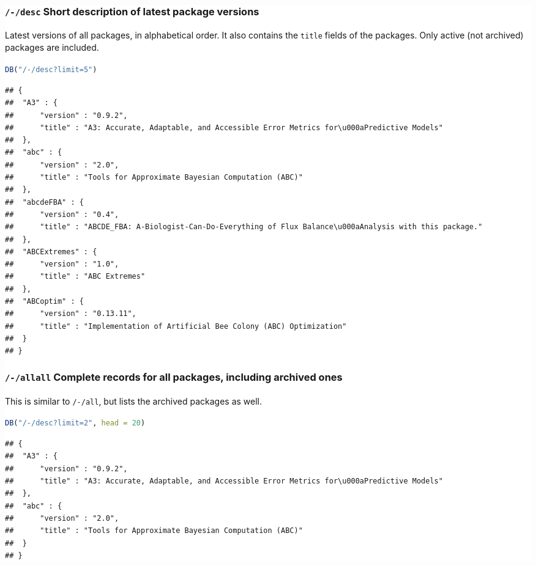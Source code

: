 ### `/-/desc` Short description of latest package versions

Latest versions of all packages, in alphabetical order. It also
contains the `title` fields of the packages. Only active (not archived)
packages are included.


```r
DB("/-/desc?limit=5")
```

```
## {
## 	"A3" : {
## 		"version" : "0.9.2",
## 		"title" : "A3: Accurate, Adaptable, and Accessible Error Metrics for\u000aPredictive Models"
## 	},
## 	"abc" : {
## 		"version" : "2.0",
## 		"title" : "Tools for Approximate Bayesian Computation (ABC)"
## 	},
## 	"abcdeFBA" : {
## 		"version" : "0.4",
## 		"title" : "ABCDE_FBA: A-Biologist-Can-Do-Everything of Flux Balance\u000aAnalysis with this package."
## 	},
## 	"ABCExtremes" : {
## 		"version" : "1.0",
## 		"title" : "ABC Extremes"
## 	},
## 	"ABCoptim" : {
## 		"version" : "0.13.11",
## 		"title" : "Implementation of Artificial Bee Colony (ABC) Optimization"
## 	}
## }
```

### `/-/allall` Complete records for all packages, including archived ones

This is similar to `/-/all`, but lists the archived packages as well.


```r
DB("/-/desc?limit=2", head = 20)
```

```
## {
## 	"A3" : {
## 		"version" : "0.9.2",
## 		"title" : "A3: Accurate, Adaptable, and Accessible Error Metrics for\u000aPredictive Models"
## 	},
## 	"abc" : {
## 		"version" : "2.0",
## 		"title" : "Tools for Approximate Bayesian Computation (ABC)"
## 	}
## }
```
